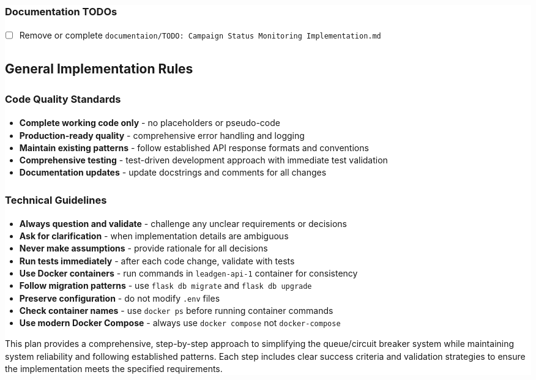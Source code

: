 ### Documentation TODOs
- [ ] Remove or complete `documentaion/TODO: Campaign Status Monitoring Implementation.md`

## General Implementation Rules

### Code Quality Standards
- **Complete working code only** - no placeholders or pseudo-code
- **Production-ready quality** - comprehensive error handling and logging
- **Maintain existing patterns** - follow established API response formats and conventions
- **Comprehensive testing** - test-driven development approach with immediate test validation
- **Documentation updates** - update docstrings and comments for all changes

### Technical Guidelines
- **Always question and validate** - challenge any unclear requirements or decisions
- **Ask for clarification** - when implementation details are ambiguous
- **Never make assumptions** - provide rationale for all decisions
- **Run tests immediately** - after each code change, validate with tests
- **Use Docker containers** - run commands in `leadgen-api-1` container for consistency
- **Follow migration patterns** - use `flask db migrate` and `flask db upgrade`
- **Preserve configuration** - do not modify `.env` files
- **Check container names** - use `docker ps` before running container commands
- **Use modern Docker Compose** - always use `docker compose` not `docker-compose`

This plan provides a comprehensive, step-by-step approach to simplifying the queue/circuit breaker system while maintaining system reliability and following established patterns. Each step includes clear success criteria and validation strategies to ensure the implementation meets the specified requirements. 